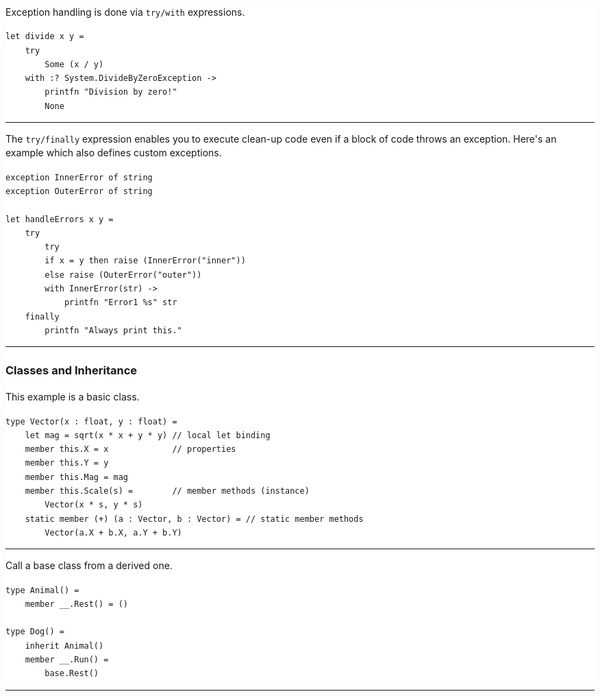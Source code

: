 
Exception handling is done via `try/with` expressions.

    let divide x y =
        try
            Some (x / y)
        with :? System.DivideByZeroException -> 
            printfn "Division by zero!"
            None

--- 

The `try/finally` expression enables you to execute clean-up code even if a block of code throws an exception. Here's an example which also defines custom exceptions.

    exception InnerError of string
    exception OuterError of string

    let handleErrors x y =
        try 
            try 
            if x = y then raise (InnerError("inner"))
            else raise (OuterError("outer"))
            with InnerError(str) -> 
                printfn "Error1 %s" str
        finally
            printfn "Always print this."

---

### Classes and Inheritance

This example is a basic class.

    type Vector(x : float, y : float) =
        let mag = sqrt(x * x + y * y) // local let binding
        member this.X = x             // properties
        member this.Y = y
        member this.Mag = mag
        member this.Scale(s) =        // member methods (instance)
            Vector(x * s, y * s)
        static member (+) (a : Vector, b : Vector) = // static member methods
            Vector(a.X + b.X, a.Y + b.Y)

---

Call a base class from a derived one.

    type Animal() =
        member __.Rest() = ()
                
    type Dog() =
        inherit Animal()
        member __.Run() =
            base.Rest()

---
